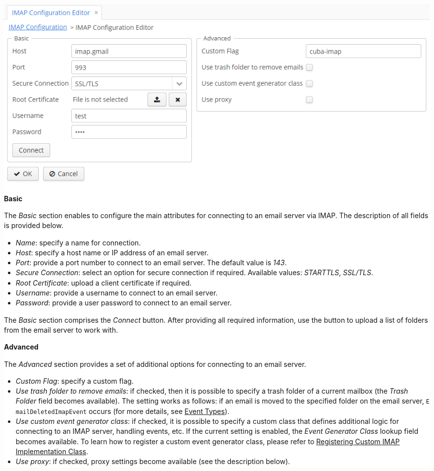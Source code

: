 ![IMAP Configuration Editor](img/IMAP-conf-editor.png)

**Basic**

The *Basic* section enables to configure the main attributes for connecting to an email server via IMAP. The description of
all fields is provided below.

* *Name*: specify a name for connection.
* *Host*: specify a host name or IP address of an email server.
* *Port*: provide a port number to connect to an email server. The default value is *143*.
* *Secure Connection*: select an option for secure connection if required. Available values: *STARTTLS*, *SSL/TLS*.
* *Root Certificate*: upload a client certificate if required.
* *Username*: provide a username to connect to an email server.
* *Password*: provide a user password to connect to an email server.

The *Basic* section comprises the *Connect* button. After providing all required information, use the button to upload
a list of folders from the email server to work with.

**Advanced**

The *Advanced* section provides a set of additional options for connecting to an email server.

* *Custom Flag*: specify a custom flag.
* *Use trash folder to remove emails*: if checked, then it is possible to specify a trash folder of a current mailbox
(the *Trash Folder* field becomes available). The setting works as follows: if an email is moved to the specified folder on
the email server, `EmailDeletedImapEvent` occurs (for more details, see [Event Types](#event-types)).
* *Use custom event generator class*: if checked, it is possible to specify a custom class that defines additional logic
for connecting to an IMAP server, handling events, etc. If the current setting is enabled, the *Event Generator Class*
lookup field becomes available. To learn how to register a custom event generator class, please refer to
[Registering Custom IMAP Implementation Class](#registering-custom-imap-implementation-class).
* *Use proxy*: if checked, proxy settings become available (see the description below).
